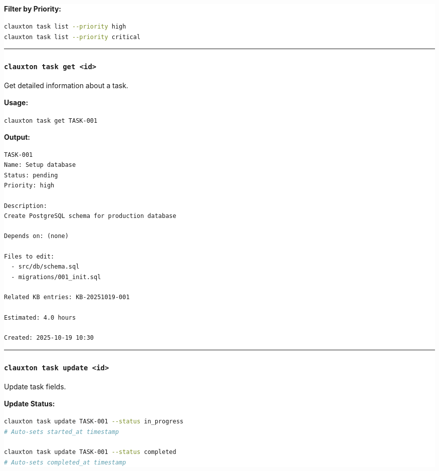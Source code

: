**Filter by Priority:**
```bash
clauxton task list --priority high
clauxton task list --priority critical
```

---

### `clauxton task get <id>`

Get detailed information about a task.

**Usage:**
```bash
clauxton task get TASK-001
```

**Output:**
```
TASK-001
Name: Setup database
Status: pending
Priority: high

Description:
Create PostgreSQL schema for production database

Depends on: (none)

Files to edit:
  - src/db/schema.sql
  - migrations/001_init.sql

Related KB entries: KB-20251019-001

Estimated: 4.0 hours

Created: 2025-10-19 10:30
```

---

### `clauxton task update <id>`

Update task fields.

**Update Status:**
```bash
clauxton task update TASK-001 --status in_progress
# Auto-sets started_at timestamp

clauxton task update TASK-001 --status completed
# Auto-sets completed_at timestamp
```
